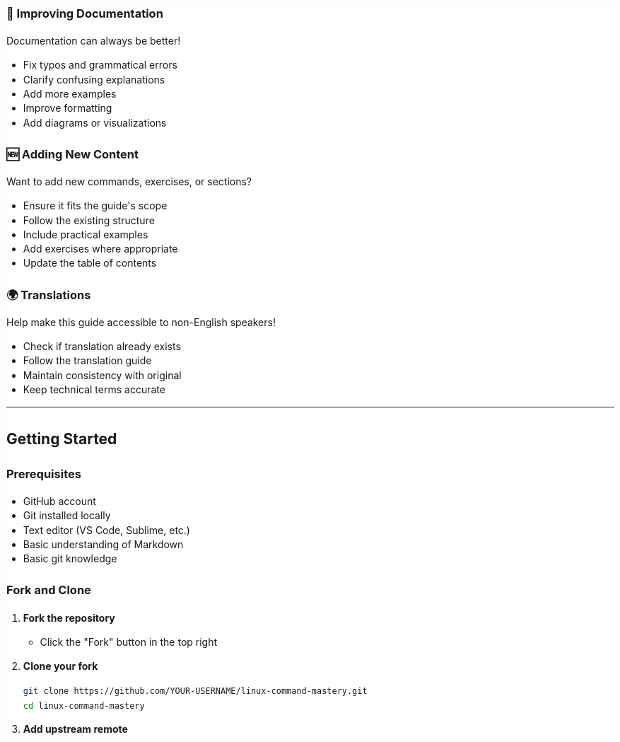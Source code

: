 ### 📝 Improving Documentation

Documentation can always be better!

- Fix typos and grammatical errors
- Clarify confusing explanations
- Add more examples
- Improve formatting
- Add diagrams or visualizations

### 🆕 Adding New Content

Want to add new commands, exercises, or sections?

- Ensure it fits the guide's scope
- Follow the existing structure
- Include practical examples
- Add exercises where appropriate
- Update the table of contents

### 🌍 Translations

Help make this guide accessible to non-English speakers!

- Check if translation already exists
- Follow the translation guide
- Maintain consistency with original
- Keep technical terms accurate

---

## Getting Started

### Prerequisites

- GitHub account
- Git installed locally
- Text editor (VS Code, Sublime, etc.)
- Basic understanding of Markdown
- Basic git knowledge

### Fork and Clone

1. **Fork the repository**

   - Click the "Fork" button in the top right

2. **Clone your fork**

   ```bash
   git clone https://github.com/YOUR-USERNAME/linux-command-mastery.git
   cd linux-command-mastery
   ```

3. **Add upstream remote**
